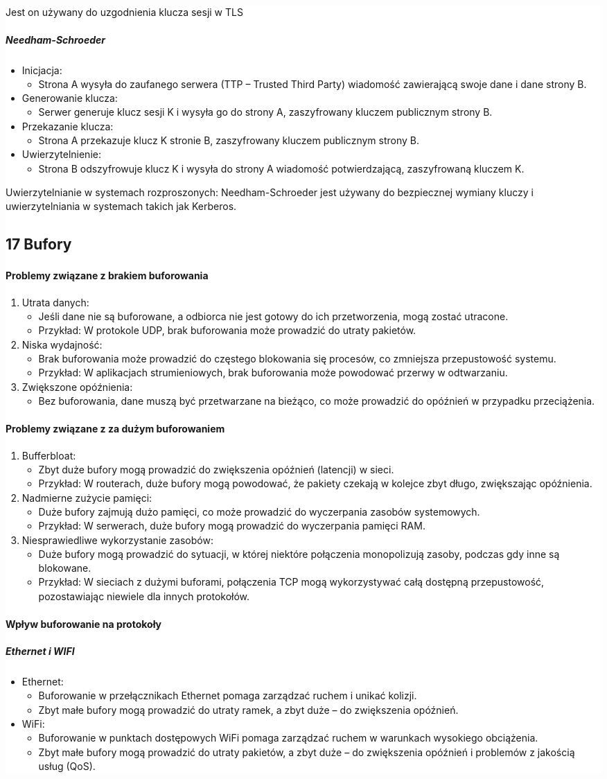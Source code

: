 Jest on używany do uzgodnienia klucza sesji w TLS

##### Needham-Schroeder
- Inicjacja:
    - Strona A wysyła do zaufanego serwera (TTP – Trusted Third Party) wiadomość zawierającą swoje dane i dane strony B.
- Generowanie klucza:
    - Serwer generuje klucz sesji K i wysyła go do strony A, zaszyfrowany kluczem publicznym strony B.
- Przekazanie klucza:
    - Strona A przekazuje klucz K stronie B, zaszyfrowany kluczem publicznym strony B.
- Uwierzytelnienie:
    - Strona B odszyfrowuje klucz K i wysyła do strony A wiadomość potwierdzającą, zaszyfrowaną kluczem K.

Uwierzytelnianie w systemach rozproszonych: Needham-Schroeder jest używany do bezpiecznej wymiany kluczy i uwierzytelniania w systemach takich jak Kerberos.

17 Bufory
-----

#### Problemy związane z brakiem buforowania
1. Utrata danych:
    - Jeśli dane nie są buforowane, a odbiorca nie jest gotowy do ich przetworzenia, mogą zostać utracone.
    - Przykład: W protokole UDP, brak buforowania może prowadzić do utraty pakietów.
2. Niska wydajność:
    - Brak buforowania może prowadzić do częstego blokowania się procesów, co zmniejsza przepustowość systemu.
    - Przykład: W aplikacjach strumieniowych, brak buforowania może powodować przerwy w odtwarzaniu.
3. Zwiększone opóźnienia:
    - Bez buforowania, dane muszą być przetwarzane na bieżąco, co może prowadzić do opóźnień w przypadku przeciążenia.

#### Problemy związane z za dużym buforowaniem

1. Bufferbloat:
    - Zbyt duże bufory mogą prowadzić do zwiększenia opóźnień (latencji) w sieci.
    - Przykład: W routerach, duże bufory mogą powodować, że pakiety czekają w kolejce zbyt długo, zwiększając opóźnienia.
2. Nadmierne zużycie pamięci:
    - Duże bufory zajmują dużo pamięci, co może prowadzić do wyczerpania zasobów systemowych.
    - Przykład: W serwerach, duże bufory mogą prowadzić do wyczerpania pamięci RAM.
3. Niesprawiedliwe wykorzystanie zasobów:
    - Duże bufory mogą prowadzić do sytuacji, w której niektóre połączenia monopolizują zasoby, podczas gdy inne są blokowane.
    - Przykład: W sieciach z dużymi buforami, połączenia TCP mogą wykorzystywać całą dostępną przepustowość, pozostawiając niewiele dla innych protokołów.

#### Wpływ buforowanie na protokoły
##### Ethernet i WIFI
- Ethernet:
    - Buforowanie w przełącznikach Ethernet pomaga zarządzać ruchem i unikać kolizji.
    - Zbyt małe bufory mogą prowadzić do utraty ramek, a zbyt duże – do zwiększenia opóźnień.
- WiFi:
    - Buforowanie w punktach dostępowych WiFi pomaga zarządzać ruchem w warunkach wysokiego obciążenia.
    - Zbyt małe bufory mogą prowadzić do utraty pakietów, a zbyt duże – do zwiększenia opóźnień i problemów z jakością usług (QoS).
